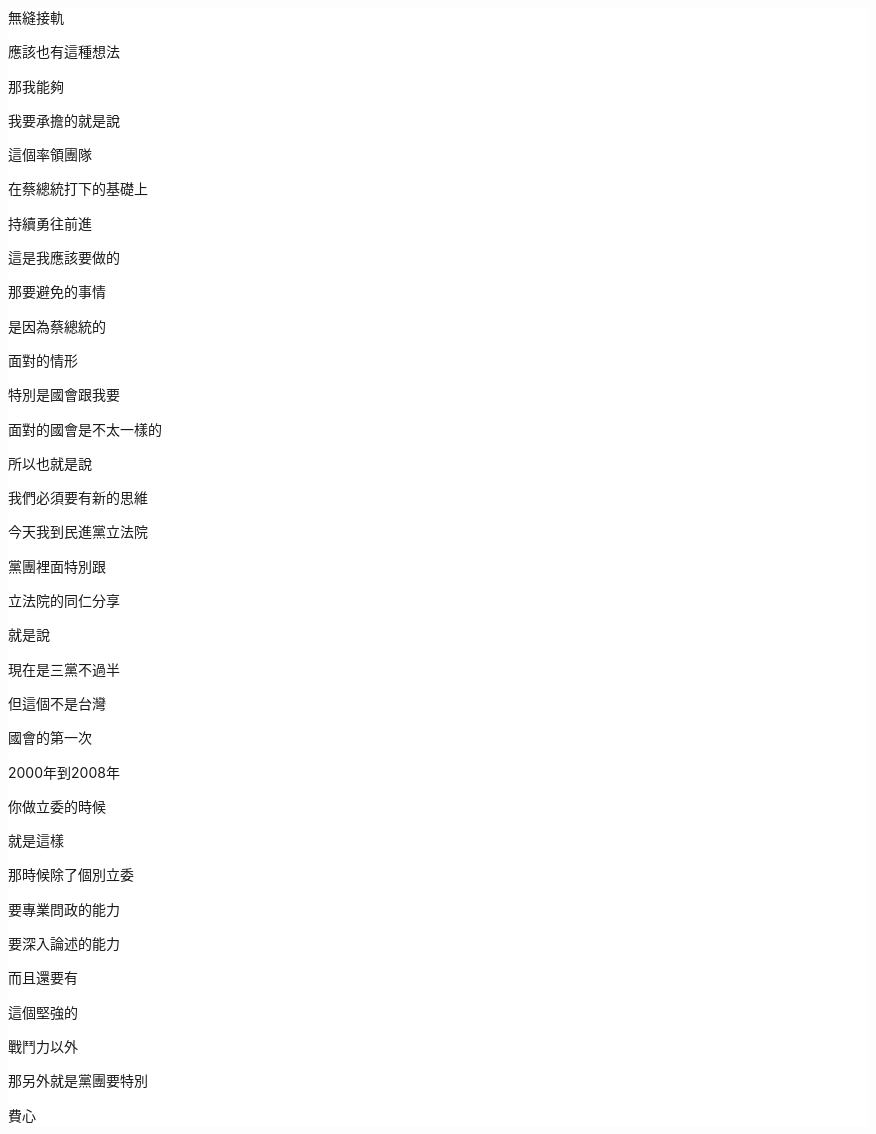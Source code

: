 無縫接軌

應該也有這種想法

那我能夠

我要承擔的就是說

這個率領團隊

在蔡總統打下的基礎上

持續勇往前進

這是我應該要做的

那要避免的事情

是因為蔡總統的

面對的情形

特別是國會跟我要

面對的國會是不太一樣的

所以也就是說

我們必須要有新的思維

今天我到民進黨立法院

黨團裡面特別跟

立法院的同仁分享

就是說

現在是三黨不過半

但這個不是台灣

國會的第一次

2000年到2008年

你做立委的時候

就是這樣

那時候除了個別立委

要專業問政的能力

要深入論述的能力

而且還要有

這個堅強的

戰鬥力以外

那另外就是黨團要特別

費心

